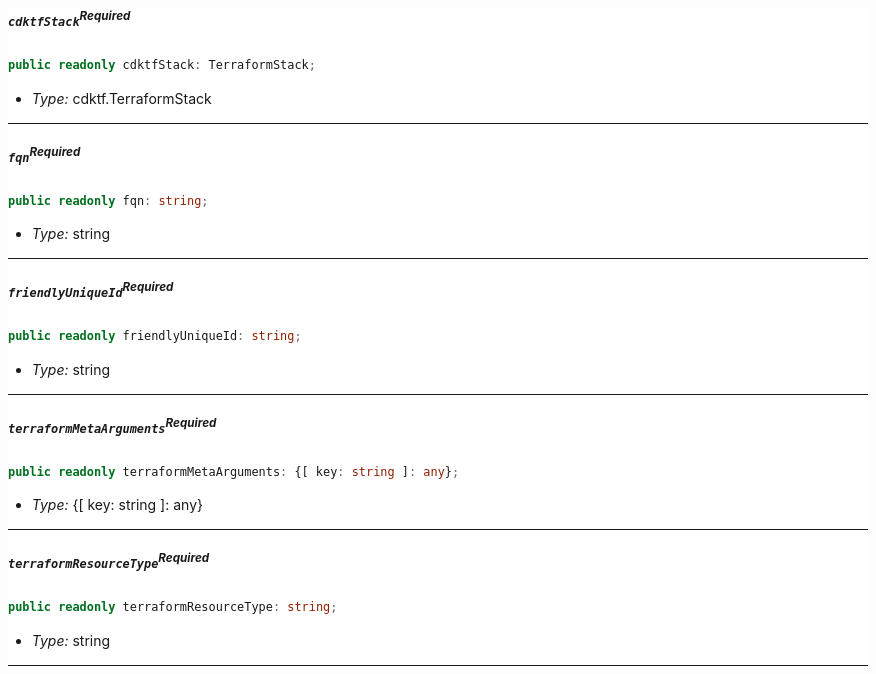 
##### `cdktfStack`<sup>Required</sup> <a name="cdktfStack" id="rhizo-co-terraform-provider-oci.mysqlReplica.MysqlReplica.property.cdktfStack"></a>

```typescript
public readonly cdktfStack: TerraformStack;
```

- *Type:* cdktf.TerraformStack

---

##### `fqn`<sup>Required</sup> <a name="fqn" id="rhizo-co-terraform-provider-oci.mysqlReplica.MysqlReplica.property.fqn"></a>

```typescript
public readonly fqn: string;
```

- *Type:* string

---

##### `friendlyUniqueId`<sup>Required</sup> <a name="friendlyUniqueId" id="rhizo-co-terraform-provider-oci.mysqlReplica.MysqlReplica.property.friendlyUniqueId"></a>

```typescript
public readonly friendlyUniqueId: string;
```

- *Type:* string

---

##### `terraformMetaArguments`<sup>Required</sup> <a name="terraformMetaArguments" id="rhizo-co-terraform-provider-oci.mysqlReplica.MysqlReplica.property.terraformMetaArguments"></a>

```typescript
public readonly terraformMetaArguments: {[ key: string ]: any};
```

- *Type:* {[ key: string ]: any}

---

##### `terraformResourceType`<sup>Required</sup> <a name="terraformResourceType" id="rhizo-co-terraform-provider-oci.mysqlReplica.MysqlReplica.property.terraformResourceType"></a>

```typescript
public readonly terraformResourceType: string;
```

- *Type:* string

---